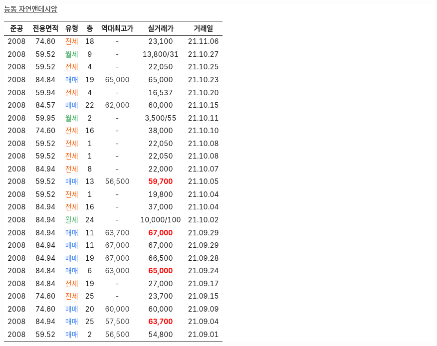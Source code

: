 
[능동 자연앤데시앙](https://search.naver.com/search.naver?query=%EB%8A%A5%EB%8F%99+%EC%9E%90%EC%97%B0%EC%95%A4%EB%8D%B0%EC%8B%9C%EC%95%99)

|준공|전용면적|유형|층|역대최고가|실거래가|거래일|
|:---:|:---:|:---:|:---:|:---:|:---:|:---:|
|2008|74.60|<span style="color:#FF5A00">전세</span>|18|<span style="color:#444444">-</span>|23,100|21.11.06|
|2008|59.52|<span style="color:#34A853">월세</span>|9|<span style="color:#444444">-</span>|13,800/31|21.10.27|
|2008|59.52|<span style="color:#FF5A00">전세</span>|4|<span style="color:#444444">-</span>|22,050|21.10.25|
|2008|84.84|<span style="color:#4285F3">매매</span>|19|<span style="color:#444444">65,000</span>|65,000|21.10.23|
|2008|59.94|<span style="color:#FF5A00">전세</span>|4|<span style="color:#444444">-</span>|16,537|21.10.20|
|2008|84.57|<span style="color:#4285F3">매매</span>|22|<span style="color:#444444">62,000</span>|60,000|21.10.15|
|2008|59.95|<span style="color:#34A853">월세</span>|2|<span style="color:#444444">-</span>|3,500/55|21.10.11|
|2008|74.60|<span style="color:#FF5A00">전세</span>|16|<span style="color:#444444">-</span>|38,000|21.10.10|
|2008|59.52|<span style="color:#FF5A00">전세</span>|1|<span style="color:#444444">-</span>|22,050|21.10.08|
|2008|59.52|<span style="color:#FF5A00">전세</span>|1|<span style="color:#444444">-</span>|22,050|21.10.08|
|2008|84.94|<span style="color:#FF5A00">전세</span>|8|<span style="color:#444444">-</span>|22,000|21.10.07|
|2008|59.52|<span style="color:#4285F3">매매</span>|13|<span style="color:#444444">56,500</span>|<b><span style="color:#FF0000">59,700</span></b>|21.10.05|
|2008|59.52|<span style="color:#FF5A00">전세</span>|1|<span style="color:#444444">-</span>|19,800|21.10.04|
|2008|84.94|<span style="color:#FF5A00">전세</span>|16|<span style="color:#444444">-</span>|37,000|21.10.04|
|2008|84.94|<span style="color:#34A853">월세</span>|24|<span style="color:#444444">-</span>|10,000/100|21.10.02|
|2008|84.94|<span style="color:#4285F3">매매</span>|11|<span style="color:#444444">63,700</span>|<b><span style="color:#FF0000">67,000</span></b>|21.09.29|
|2008|84.94|<span style="color:#4285F3">매매</span>|11|<span style="color:#444444">67,000</span>|67,000|21.09.29|
|2008|84.94|<span style="color:#4285F3">매매</span>|19|<span style="color:#444444">67,000</span>|66,500|21.09.28|
|2008|84.84|<span style="color:#4285F3">매매</span>|6|<span style="color:#444444">63,000</span>|<b><span style="color:#FF0000">65,000</span></b>|21.09.24|
|2008|84.84|<span style="color:#FF5A00">전세</span>|19|<span style="color:#444444">-</span>|27,000|21.09.17|
|2008|74.60|<span style="color:#FF5A00">전세</span>|25|<span style="color:#444444">-</span>|23,700|21.09.15|
|2008|74.60|<span style="color:#4285F3">매매</span>|20|<span style="color:#444444">60,000</span>|60,000|21.09.09|
|2008|84.94|<span style="color:#4285F3">매매</span>|25|<span style="color:#444444">57,500</span>|<b><span style="color:#FF0000">63,700</span></b>|21.09.04|
|2008|59.52|<span style="color:#4285F3">매매</span>|2|<span style="color:#444444">56,500</span>|54,800|21.09.01|


<script async src="https://pagead2.googlesyndication.com/pagead/js/adsbygoogle.js"></script>

<ins class="adsbygoogle"
     style="display:block"
     data-ad-client="ca-pub-1142216861245946"
     data-ad-slot="4805727019"
     data-ad-format="auto"
     data-full-width-responsive="true"></ins>
<script>
     (adsbygoogle = window.adsbygoogle || []).push({});
</script>
